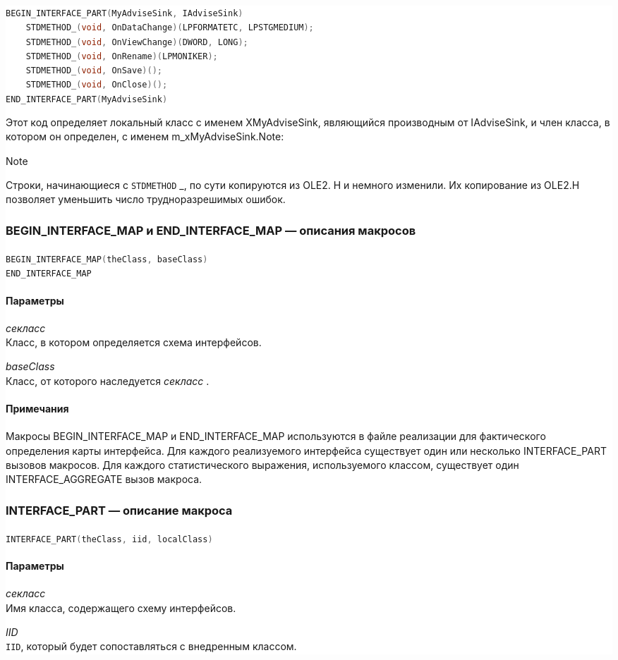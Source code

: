 ```cpp
BEGIN_INTERFACE_PART(MyAdviseSink, IAdviseSink)
    STDMETHOD_(void, OnDataChange)(LPFORMATETC, LPSTGMEDIUM);
    STDMETHOD_(void, OnViewChange)(DWORD, LONG);
    STDMETHOD_(void, OnRename)(LPMONIKER);
    STDMETHOD_(void, OnSave)();
    STDMETHOD_(void, OnClose)();
END_INTERFACE_PART(MyAdviseSink)
```

Этот код определяет локальный класс с именем XMyAdviseSink, являющийся производным от IAdviseSink, и член класса, в котором он определен, с именем m_xMyAdviseSink.Note:

> [!NOTE]
> Строки, начинающиеся с `STDMETHOD` _, по сути копируются из OLE2. H и немного изменили. Их копирование из OLE2.H позволяет уменьшить число трудноразрешимых ошибок.

### <a name="begin_interface_map-and-end_interface_map--macro-descriptions"></a>BEGIN_INTERFACE_MAP и END_INTERFACE_MAP — описания макросов

```cpp
BEGIN_INTERFACE_MAP(theClass, baseClass)
END_INTERFACE_MAP
```

#### <a name="parameters"></a>Параметры

*секласс*<br/>
Класс, в котором определяется схема интерфейсов.

*baseClass*<br/>
Класс, от которого наследуется *секласс* .

#### <a name="remarks"></a>Примечания

Макросы BEGIN_INTERFACE_MAP и END_INTERFACE_MAP используются в файле реализации для фактического определения карты интерфейса. Для каждого реализуемого интерфейса существует один или несколько INTERFACE_PART вызовов макросов. Для каждого статистического выражения, используемого классом, существует один INTERFACE_AGGREGATE вызов макроса.

### <a name="interface_part--macro-description"></a>INTERFACE_PART — описание макроса

```cpp
INTERFACE_PART(theClass, iid, localClass)
```

#### <a name="parameters"></a>Параметры

*секласс*<br/>
Имя класса, содержащего схему интерфейсов.

*IID*<br/>
`IID`, который будет сопоставляться с внедренным классом.

